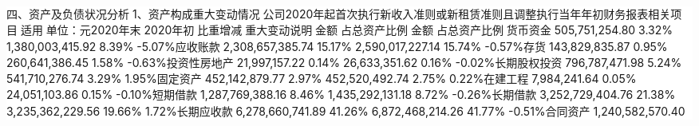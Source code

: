 四、资产及负债状况分析
1、资产构成重大变动情况
公司2020年起首次执行新收入准则或新租赁准则且调整执行当年年初财务报表相关项目
适用
单位：元2020年末
2020年初
比重增减
重大变动说明
金额
占总资产比例
金额
占总资产比例
货币资金
505,751,254.80
3.32%
1,380,003,415.92
8.39%
-5.07%应收账款
2,308,657,385.74
15.17%
2,590,017,227.14
15.74%
-0.57%存货
143,829,835.87
0.95%
260,641,386.45
1.58%
-0.63%投资性房地产
21,997,157.22
0.14%
26,633,351.62
0.16%
-0.02%长期股权投资
796,787,471.98
5.24%
541,710,276.74
3.29%
1.95%固定资产
452,142,879.77
2.97%
452,520,492.74
2.75%
0.22%在建工程
7,984,241.64
0.05%
24,051,103.86
0.15%
-0.10%短期借款
1,287,769,388.16
8.46%
1,435,292,131.18
8.72%
-0.26%长期借款
3,252,729,404.76
21.38%
3,235,362,229.56
19.66%
1.72%长期应收款
6,278,660,741.89
41.26%
6,872,468,214.26
41.77%
-0.51%合同资产
1,240,582,570.40